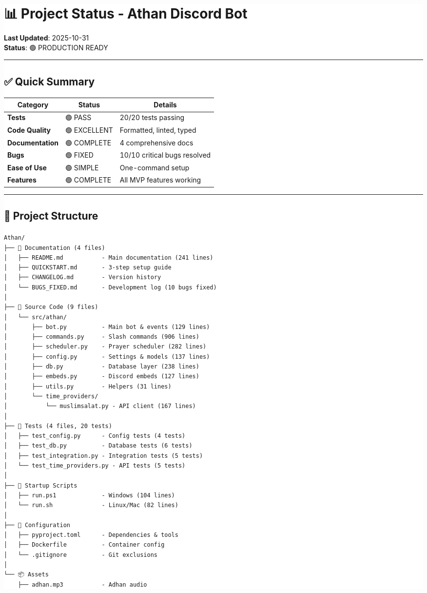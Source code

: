 # 📊 Project Status - Athan Discord Bot

**Last Updated**: 2025-10-31  
**Status**: 🟢 PRODUCTION READY

---

## ✅ Quick Summary

| Category | Status | Details |
|----------|--------|---------|
| **Tests** | 🟢 PASS | 20/20 tests passing |
| **Code Quality** | 🟢 EXCELLENT | Formatted, linted, typed |
| **Documentation** | 🟢 COMPLETE | 4 comprehensive docs |
| **Bugs** | 🟢 FIXED | 10/10 critical bugs resolved |
| **Ease of Use** | 🟢 SIMPLE | One-command setup |
| **Features** | 🟢 COMPLETE | All MVP features working |

---

## 📁 Project Structure

```
Athan/
├── 📄 Documentation (4 files)
│   ├── README.md           - Main documentation (241 lines)
│   ├── QUICKSTART.md       - 3-step setup guide
│   ├── CHANGELOG.md        - Version history
│   └── BUGS_FIXED.md       - Development log (10 bugs fixed)
│
├── 🐍 Source Code (9 files)
│   └── src/athan/
│       ├── bot.py          - Main bot & events (129 lines)
│       ├── commands.py     - Slash commands (906 lines)
│       ├── scheduler.py    - Prayer scheduler (282 lines)
│       ├── config.py       - Settings & models (137 lines)
│       ├── db.py           - Database layer (238 lines)
│       ├── embeds.py       - Discord embeds (127 lines)
│       ├── utils.py        - Helpers (31 lines)
│       └── time_providers/
│           └── muslimsalat.py - API client (167 lines)
│
├── 🧪 Tests (4 files, 20 tests)
│   ├── test_config.py      - Config tests (4 tests)
│   ├── test_db.py          - Database tests (6 tests)
│   ├── test_integration.py - Integration tests (5 tests)
│   └── test_time_providers.py - API tests (5 tests)
│
├── 🚀 Startup Scripts
│   ├── run.ps1             - Windows (104 lines)
│   └── run.sh              - Linux/Mac (82 lines)
│
├── 🔧 Configuration
│   ├── pyproject.toml      - Dependencies & tools
│   ├── Dockerfile          - Container config
│   └── .gitignore          - Git exclusions
│
└── 📦 Assets
    ├── adhan.mp3           - Adhan audio
```